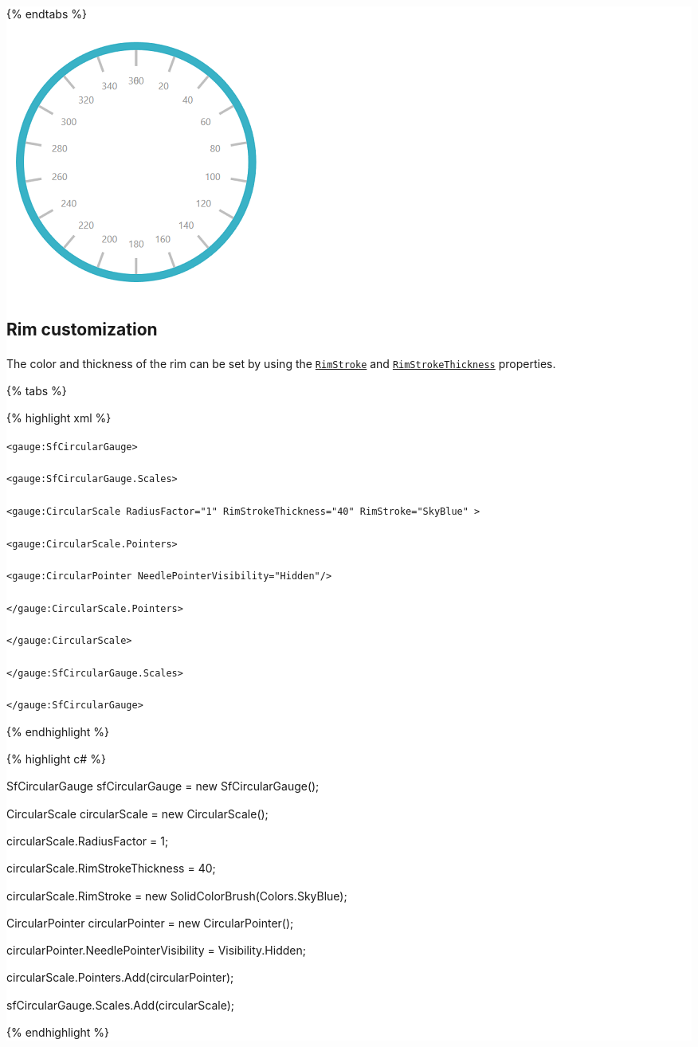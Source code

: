 {% endtabs %}

![Rim startValue enadValue image](Rim_images/Rim_StartValue_EnadValue.png)

## Rim customization

The color and thickness of the rim can be set by using the [`RimStroke`](https://help.syncfusion.com/cr/wpf/Syncfusion.UI.Xaml.Gauges.CircularScale.html#Syncfusion_UI_Xaml_Gauges_CircularScale_RimStroke) and [`RimStrokeThickness`](https://help.syncfusion.com/cr/wpf/Syncfusion.UI.Xaml.Gauges.CircularScale.html#Syncfusion_UI_Xaml_Gauges_CircularScale_RimStrokeThickness) properties.

{% tabs %}

{% highlight xml %}

    <gauge:SfCircularGauge>

    <gauge:SfCircularGauge.Scales>

    <gauge:CircularScale RadiusFactor="1" RimStrokeThickness="40" RimStroke="SkyBlue" >

    <gauge:CircularScale.Pointers>

    <gauge:CircularPointer NeedlePointerVisibility="Hidden"/>

    </gauge:CircularScale.Pointers>

    </gauge:CircularScale>

    </gauge:SfCircularGauge.Scales>

    </gauge:SfCircularGauge>

{% endhighlight %}

{% highlight c# %}

 SfCircularGauge sfCircularGauge = new SfCircularGauge();

CircularScale circularScale = new CircularScale();

circularScale.RadiusFactor = 1;

circularScale.RimStrokeThickness = 40;

circularScale.RimStroke = new SolidColorBrush(Colors.SkyBlue);

CircularPointer circularPointer = new CircularPointer();

circularPointer.NeedlePointerVisibility = Visibility.Hidden;

circularScale.Pointers.Add(circularPointer);

sfCircularGauge.Scales.Add(circularScale);

{% endhighlight %}
